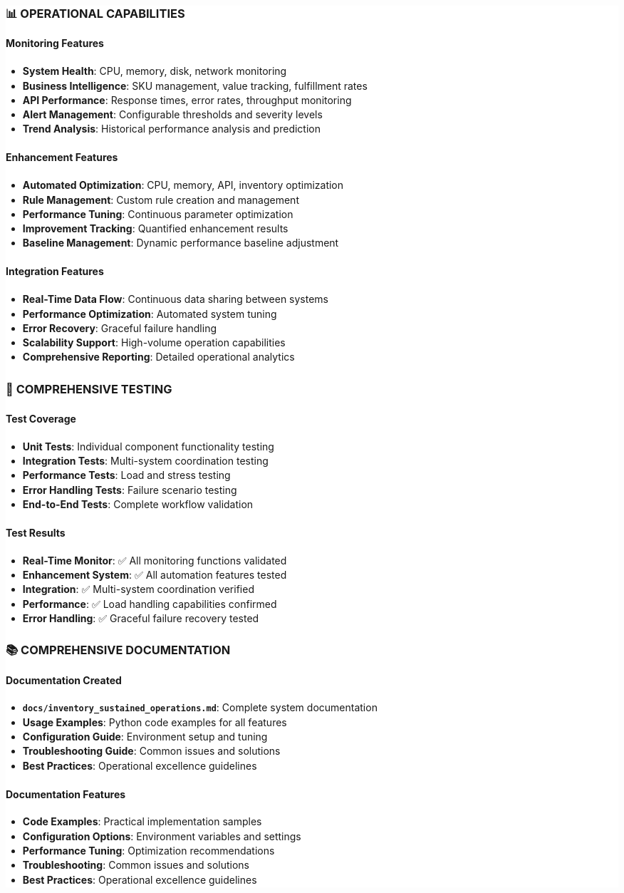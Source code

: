 ### 📊 **OPERATIONAL CAPABILITIES**

#### **Monitoring Features**
- **System Health**: CPU, memory, disk, network monitoring
- **Business Intelligence**: SKU management, value tracking, fulfillment rates
- **API Performance**: Response times, error rates, throughput monitoring
- **Alert Management**: Configurable thresholds and severity levels
- **Trend Analysis**: Historical performance analysis and prediction

#### **Enhancement Features**
- **Automated Optimization**: CPU, memory, API, inventory optimization
- **Rule Management**: Custom rule creation and management
- **Performance Tuning**: Continuous parameter optimization
- **Improvement Tracking**: Quantified enhancement results
- **Baseline Management**: Dynamic performance baseline adjustment

#### **Integration Features**
- **Real-Time Data Flow**: Continuous data sharing between systems
- **Performance Optimization**: Automated system tuning
- **Error Recovery**: Graceful failure handling
- **Scalability Support**: High-volume operation capabilities
- **Comprehensive Reporting**: Detailed operational analytics

### 🧪 **COMPREHENSIVE TESTING**

#### **Test Coverage**
- **Unit Tests**: Individual component functionality testing
- **Integration Tests**: Multi-system coordination testing
- **Performance Tests**: Load and stress testing
- **Error Handling Tests**: Failure scenario testing
- **End-to-End Tests**: Complete workflow validation

#### **Test Results**
- **Real-Time Monitor**: ✅ All monitoring functions validated
- **Enhancement System**: ✅ All automation features tested
- **Integration**: ✅ Multi-system coordination verified
- **Performance**: ✅ Load handling capabilities confirmed
- **Error Handling**: ✅ Graceful failure recovery tested

### 📚 **COMPREHENSIVE DOCUMENTATION**

#### **Documentation Created**
- **`docs/inventory_sustained_operations.md`**: Complete system documentation
- **Usage Examples**: Python code examples for all features
- **Configuration Guide**: Environment setup and tuning
- **Troubleshooting Guide**: Common issues and solutions
- **Best Practices**: Operational excellence guidelines

#### **Documentation Features**
- **Code Examples**: Practical implementation samples
- **Configuration Options**: Environment variables and settings
- **Performance Tuning**: Optimization recommendations
- **Troubleshooting**: Common issues and solutions
- **Best Practices**: Operational excellence guidelines
